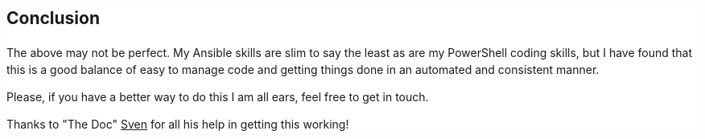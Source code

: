 ## Conclusion

The above may not be perfect. My Ansible skills are slim to say the least as are my PowerShell coding skills, but I have found that this is a good balance of easy to manage code and getting things done in an automated and consistent manner.

Please, if you have a better way to do this I am all ears, feel free to get in touch.

Thanks to "The Doc" [Sven](https://twitter.com/svenh) for all his help in getting this working!